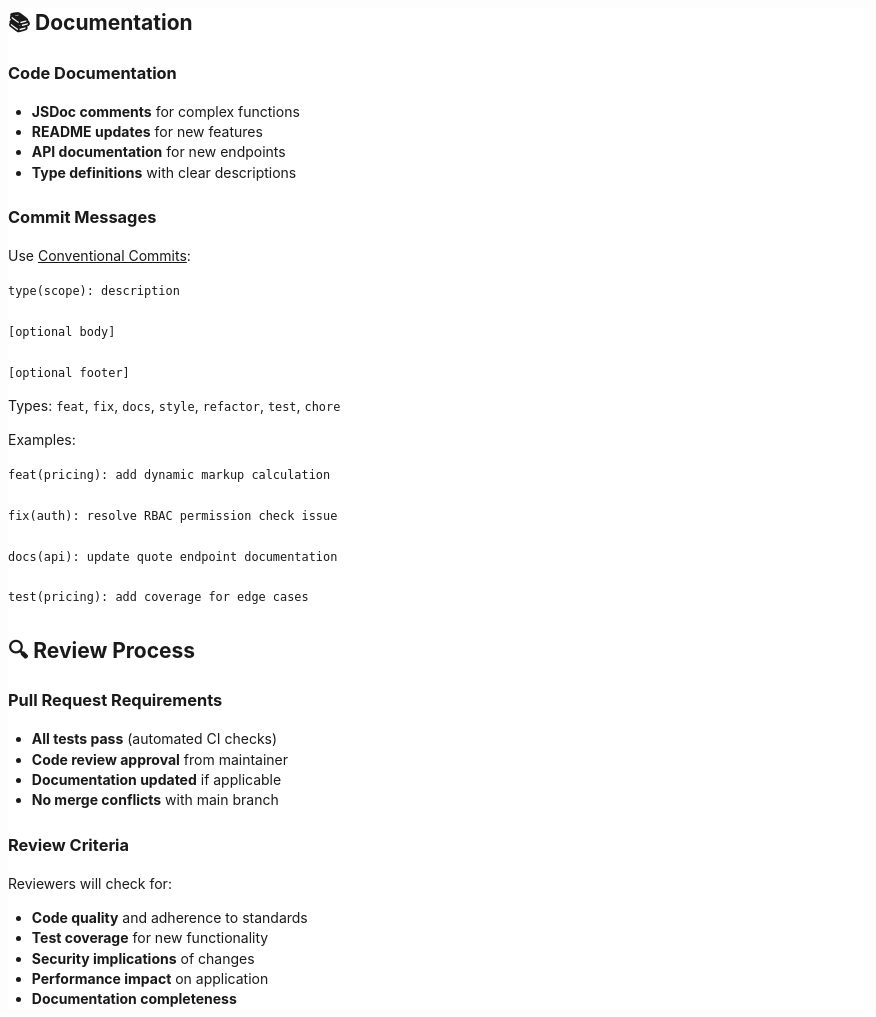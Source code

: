 ## 📚 Documentation

### Code Documentation

- **JSDoc comments** for complex functions
- **README updates** for new features
- **API documentation** for new endpoints
- **Type definitions** with clear descriptions

### Commit Messages

Use [Conventional Commits](https://www.conventionalcommits.org/):

```
type(scope): description

[optional body]

[optional footer]
```

Types: `feat`, `fix`, `docs`, `style`, `refactor`, `test`, `chore`

Examples:
```
feat(pricing): add dynamic markup calculation

fix(auth): resolve RBAC permission check issue

docs(api): update quote endpoint documentation

test(pricing): add coverage for edge cases
```

## 🔍 Review Process

### Pull Request Requirements

- **All tests pass** (automated CI checks)
- **Code review approval** from maintainer
- **Documentation updated** if applicable
- **No merge conflicts** with main branch

### Review Criteria

Reviewers will check for:

- **Code quality** and adherence to standards
- **Test coverage** for new functionality
- **Security implications** of changes
- **Performance impact** on application
- **Documentation completeness**
